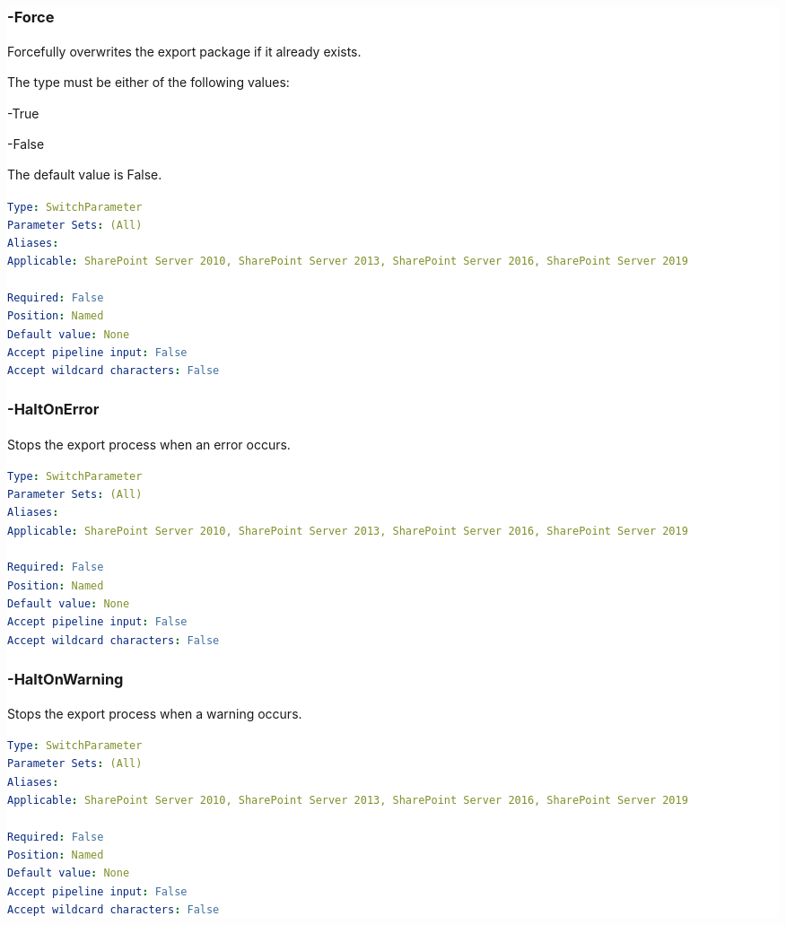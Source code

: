 ### -Force
Forcefully overwrites the export package if it already exists.

The type must be either of the following values:

-True

-False

The default value is False.

```yaml
Type: SwitchParameter
Parameter Sets: (All)
Aliases: 
Applicable: SharePoint Server 2010, SharePoint Server 2013, SharePoint Server 2016, SharePoint Server 2019

Required: False
Position: Named
Default value: None
Accept pipeline input: False
Accept wildcard characters: False
```

### -HaltOnError
Stops the export process when an error occurs.

```yaml
Type: SwitchParameter
Parameter Sets: (All)
Aliases: 
Applicable: SharePoint Server 2010, SharePoint Server 2013, SharePoint Server 2016, SharePoint Server 2019

Required: False
Position: Named
Default value: None
Accept pipeline input: False
Accept wildcard characters: False
```

### -HaltOnWarning
Stops the export process when a warning occurs.

```yaml
Type: SwitchParameter
Parameter Sets: (All)
Aliases: 
Applicable: SharePoint Server 2010, SharePoint Server 2013, SharePoint Server 2016, SharePoint Server 2019

Required: False
Position: Named
Default value: None
Accept pipeline input: False
Accept wildcard characters: False
```
